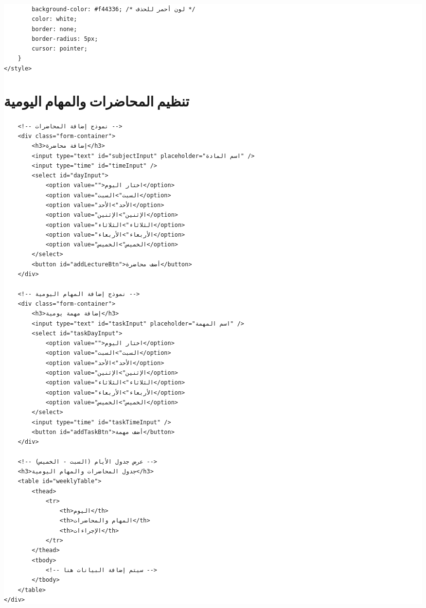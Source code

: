             background-color: #f44336; /* لون أحمر للحذف */
            color: white;
            border: none;
            border-radius: 5px;
            cursor: pointer;
        }
    </style>
</head>
<body>
    <div class="container">
        <h1>تنظيم المحاضرات والمهام اليومية</h1>

        <!-- نموذج إضافة المحاضرات -->
        <div class="form-container">
            <h3>إضافة محاضرة</h3>
            <input type="text" id="subjectInput" placeholder="اسم المادة" />
            <input type="time" id="timeInput" />
            <select id="dayInput">
                <option value="">اختار اليوم</option>
                <option value="السبت">السبت</option>
                <option value="الأحد">الأحد</option>
                <option value="الإثنين">الإثنين</option>
                <option value="الثلاثاء">الثلاثاء</option>
                <option value="الأربعاء">الأربعاء</option>
                <option value="الخميس">الخميس</option>
            </select>
            <button id="addLectureBtn">أضف محاضرة</button>
        </div>

        <!-- نموذج إضافة المهام اليومية -->
        <div class="form-container">
            <h3>إضافة مهمة يومية</h3>
            <input type="text" id="taskInput" placeholder="اسم المهمة" />
            <select id="taskDayInput">
                <option value="">اختار اليوم</option>
                <option value="السبت">السبت</option>
                <option value="الأحد">الأحد</option>
                <option value="الإثنين">الإثنين</option>
                <option value="الثلاثاء">الثلاثاء</option>
                <option value="الأربعاء">الأربعاء</option>
                <option value="الخميس">الخميس</option>
            </select>
            <input type="time" id="taskTimeInput" />
            <button id="addTaskBtn">أضف مهمة</button>
        </div>

        <!-- عرض جدول الأيام (السبت - الخميس) -->
        <h3>جدول المحاضرات والمهام اليومية</h3>
        <table id="weeklyTable">
            <thead>
                <tr>
                    <th>اليوم</th>
                    <th>المهام والمحاضرات</th>
                    <th>الإجراءات</th>
                </tr>
            </thead>
            <tbody>
                <!-- سيتم إضافة البيانات هنا -->
            </tbody>
        </table>
    </div>
